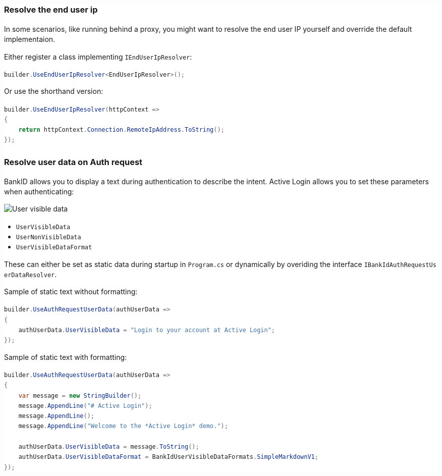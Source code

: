 
### Resolve the end user ip

In some scenarios, like running behind a proxy, you might want to resolve the end user IP yourself and override the default implementaion.

Either register a class implementing `IEndUserIpResolver`:

```csharp
builder.UseEndUserIpResolver<EndUserIpResolver>();
```

Or use the shorthand version:

```csharp
builder.UseEndUserIpResolver(httpContext =>
{
    return httpContext.Connection.RemoteIpAddress.ToString();
});
```

### Resolve user data on Auth request

BankID allows you to display a text during authentication to describe the intent. Active Login allows you to set these parameters when authenticating:

<img src="https://alresourcesprod.blob.core.windows.net/docsassets/active-login-bankid-uservisibledata-screenshot_1.jpg" width="250" alt="User visible data" />

* `UserVisibleData`
* `UserNonVisibleData`
* `UserVisibleDataFormat`

These can either be set as static data during startup in `Program.cs` or dynamically by overiding the interface `IBankIdAuthRequestUserDataResolver`.

Sample of static text without formatting:

```csharp
builder.UseAuthRequestUserData(authUserData =>
{
    authUserData.UserVisibleData = "Login to your account at Active Login";
});
```

Sample of static text with formatting:

```csharp
builder.UseAuthRequestUserData(authUserData =>
{
    var message = new StringBuilder();
    message.AppendLine("# Active Login");
    message.AppendLine();
    message.AppendLine("Welcome to the *Active Login* demo.");

    authUserData.UserVisibleData = message.ToString();
    authUserData.UserVisibleDataFormat = BankIdUserVisibleDataFormats.SimpleMarkdownV1;
});
```
